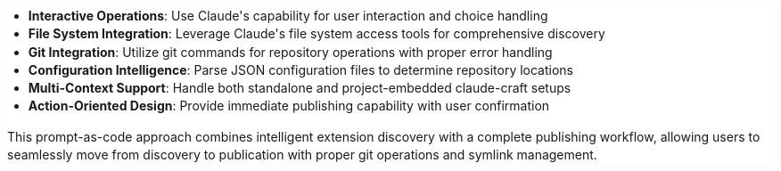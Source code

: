 - **Interactive Operations**: Use Claude's capability for user interaction and choice handling
- **File System Integration**: Leverage Claude's file system access tools for comprehensive discovery
- **Git Integration**: Utilize git commands for repository operations with proper error handling
- **Configuration Intelligence**: Parse JSON configuration files to determine repository locations
- **Multi-Context Support**: Handle both standalone and project-embedded claude-craft setups
- **Action-Oriented Design**: Provide immediate publishing capability with user confirmation

This prompt-as-code approach combines intelligent extension discovery with a complete publishing workflow, allowing users to seamlessly move from discovery to publication with proper git operations and symlink management.